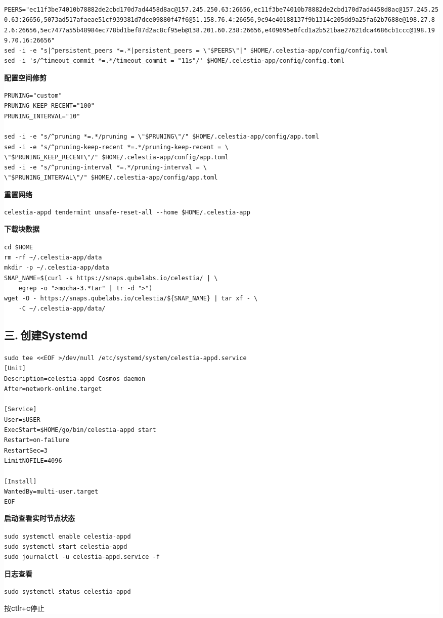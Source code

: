 ```shell
PEERS="ec11f3be74010b78882de2cbd170d7ad4458d8ac@157.245.250.63:26656,ec11f3be74010b78882de2cbd170d7ad4458d8ac@157.245.250.63:26656,5073ad517afaeae51cf939381d7dce09880f47f6@51.158.76.4:26656,9c94e40188137f9b1314c205dd9a25fa62b7688e@198.27.82.6:26656,5ec7477a55b48984ec778bd1bef87d2ac8cf95eb@138.201.60.238:26656,e409695e0fcd1a2b521bae27621dca4686cb1ccc@198.199.70.16:26656"
sed -i -e "s|^persistent_peers *=.*|persistent_peers = \"$PEERS\"|" $HOME/.celestia-app/config/config.toml
sed -i 's/^timeout_commit *=.*/timeout_commit = "11s"/' $HOME/.celestia-app/config/config.toml
```

**配置空间修剪**
```shell
PRUNING="custom"
PRUNING_KEEP_RECENT="100"
PRUNING_INTERVAL="10"

sed -i -e "s/^pruning *=.*/pruning = \"$PRUNING\"/" $HOME/.celestia-app/config/app.toml
sed -i -e "s/^pruning-keep-recent *=.*/pruning-keep-recent = \
\"$PRUNING_KEEP_RECENT\"/" $HOME/.celestia-app/config/app.toml
sed -i -e "s/^pruning-interval *=.*/pruning-interval = \
\"$PRUNING_INTERVAL\"/" $HOME/.celestia-app/config/app.toml
```
**重置网络**
```shell
celestia-appd tendermint unsafe-reset-all --home $HOME/.celestia-app
```

**下载块数据**
```shell
cd $HOME
rm -rf ~/.celestia-app/data
mkdir -p ~/.celestia-app/data
SNAP_NAME=$(curl -s https://snaps.qubelabs.io/celestia/ | \
    egrep -o ">mocha-3.*tar" | tr -d ">")
wget -O - https://snaps.qubelabs.io/celestia/${SNAP_NAME} | tar xf - \
    -C ~/.celestia-app/data/
```

## **三. 创建Systemd**
```shell
sudo tee <<EOF >/dev/null /etc/systemd/system/celestia-appd.service
[Unit]
Description=celestia-appd Cosmos daemon
After=network-online.target

[Service]
User=$USER
ExecStart=$HOME/go/bin/celestia-appd start
Restart=on-failure
RestartSec=3
LimitNOFILE=4096

[Install]
WantedBy=multi-user.target
EOF
```
**启动查看实时节点状态**
```shell
sudo systemctl enable celestia-appd
sudo systemctl start celestia-appd
sudo journalctl -u celestia-appd.service -f
```
**日志查看**
```shell
sudo systemctl status celestia-appd
```
按ctlr+c停止